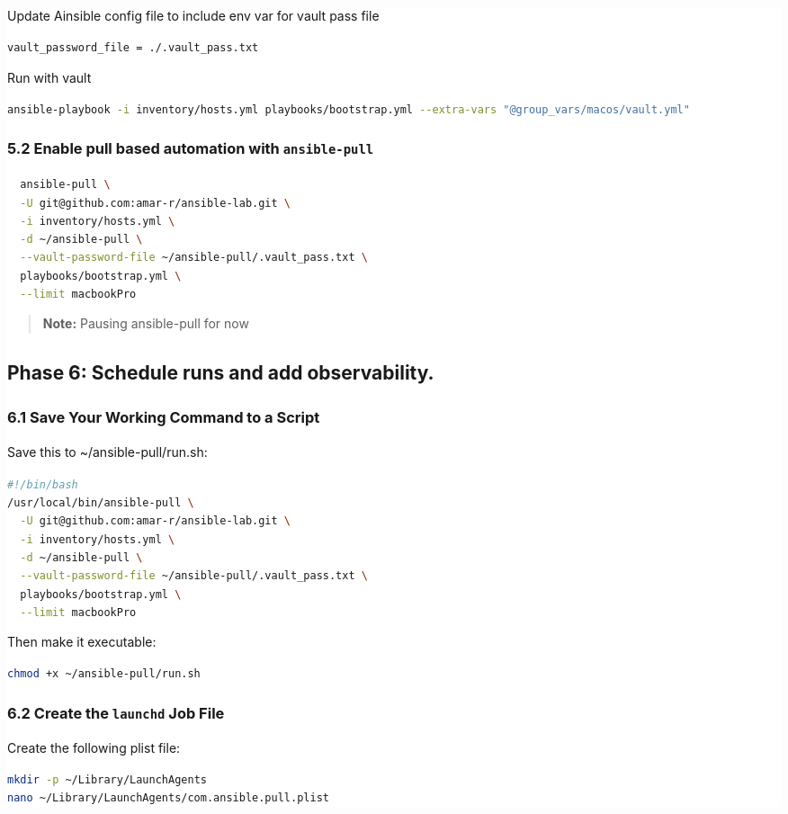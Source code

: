Update Ainsible config file to include env var for vault pass file
```bash
vault_password_file = ./.vault_pass.txt
```

Run with vault

```bash
ansible-playbook -i inventory/hosts.yml playbooks/bootstrap.yml --extra-vars "@group_vars/macos/vault.yml"
```

### 5.2 Enable pull based automation with `ansible-pull`

```bash
  ansible-pull \
  -U git@github.com:amar-r/ansible-lab.git \
  -i inventory/hosts.yml \
  -d ~/ansible-pull \
  --vault-password-file ~/ansible-pull/.vault_pass.txt \
  playbooks/bootstrap.yml \
  --limit macbookPro
```
> **Note:** Pausing ansible-pull for now

## Phase 6: Schedule runs and add observability.

### 6.1 Save Your Working Command to a Script

Save this to ~/ansible-pull/run.sh:

```bash
#!/bin/bash
/usr/local/bin/ansible-pull \
  -U git@github.com:amar-r/ansible-lab.git \
  -i inventory/hosts.yml \
  -d ~/ansible-pull \
  --vault-password-file ~/ansible-pull/.vault_pass.txt \
  playbooks/bootstrap.yml \
  --limit macbookPro
```

Then make it executable:

```bash
chmod +x ~/ansible-pull/run.sh
```

### 6.2 Create the `launchd` Job File

Create the following plist file:

```bash
mkdir -p ~/Library/LaunchAgents
nano ~/Library/LaunchAgents/com.ansible.pull.plist
```
